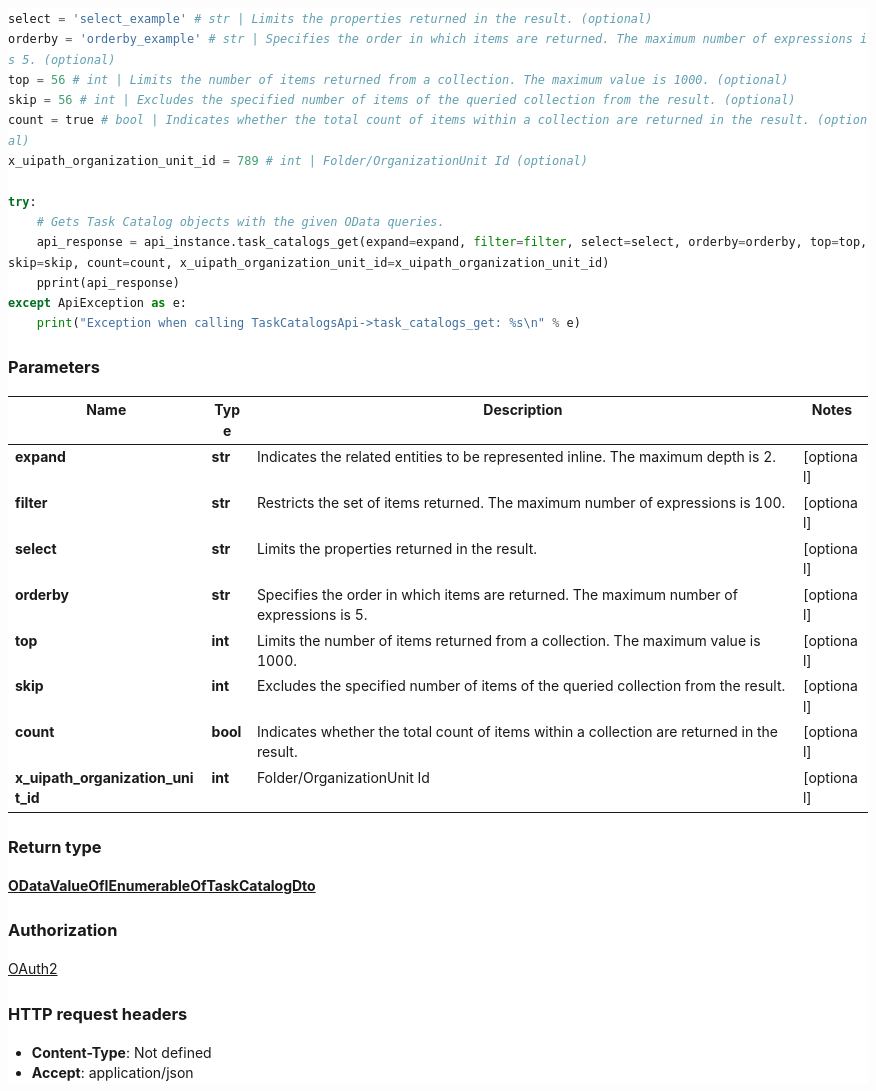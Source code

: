```python
select = 'select_example' # str | Limits the properties returned in the result. (optional)
orderby = 'orderby_example' # str | Specifies the order in which items are returned. The maximum number of expressions is 5. (optional)
top = 56 # int | Limits the number of items returned from a collection. The maximum value is 1000. (optional)
skip = 56 # int | Excludes the specified number of items of the queried collection from the result. (optional)
count = true # bool | Indicates whether the total count of items within a collection are returned in the result. (optional)
x_uipath_organization_unit_id = 789 # int | Folder/OrganizationUnit Id (optional)

try:
    # Gets Task Catalog objects with the given OData queries.
    api_response = api_instance.task_catalogs_get(expand=expand, filter=filter, select=select, orderby=orderby, top=top, skip=skip, count=count, x_uipath_organization_unit_id=x_uipath_organization_unit_id)
    pprint(api_response)
except ApiException as e:
    print("Exception when calling TaskCatalogsApi->task_catalogs_get: %s\n" % e)
```

### Parameters

Name | Type | Description  | Notes
------------- | ------------- | ------------- | -------------
 **expand** | **str**| Indicates the related entities to be represented inline. The maximum depth is 2. | [optional] 
 **filter** | **str**| Restricts the set of items returned. The maximum number of expressions is 100. | [optional] 
 **select** | **str**| Limits the properties returned in the result. | [optional] 
 **orderby** | **str**| Specifies the order in which items are returned. The maximum number of expressions is 5. | [optional] 
 **top** | **int**| Limits the number of items returned from a collection. The maximum value is 1000. | [optional] 
 **skip** | **int**| Excludes the specified number of items of the queried collection from the result. | [optional] 
 **count** | **bool**| Indicates whether the total count of items within a collection are returned in the result. | [optional] 
 **x_uipath_organization_unit_id** | **int**| Folder/OrganizationUnit Id | [optional] 

### Return type

[**ODataValueOfIEnumerableOfTaskCatalogDto**](ODataValueOfIEnumerableOfTaskCatalogDto.md)

### Authorization

[OAuth2](../README.md#OAuth2)

### HTTP request headers

 - **Content-Type**: Not defined
 - **Accept**: application/json
